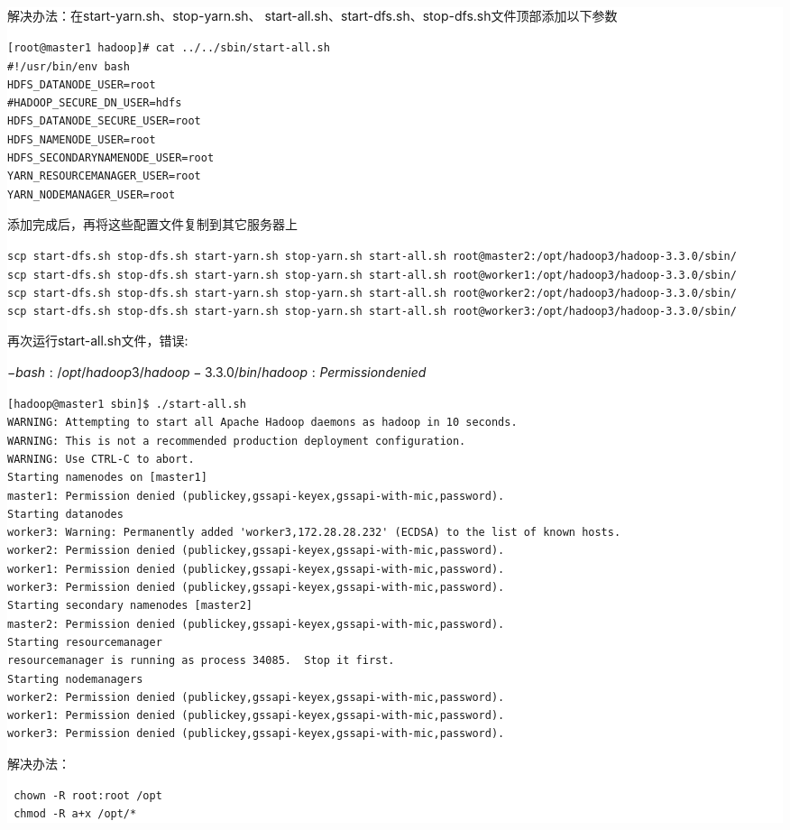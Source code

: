 解决办法：在start-yarn.sh、stop-yarn.sh、 start-all.sh、start-dfs.sh、stop-dfs.sh文件顶部添加以下参数

```shell
[root@master1 hadoop]# cat ../../sbin/start-all.sh 
#!/usr/bin/env bash
HDFS_DATANODE_USER=root
#HADOOP_SECURE_DN_USER=hdfs
HDFS_DATANODE_SECURE_USER=root
HDFS_NAMENODE_USER=root
HDFS_SECONDARYNAMENODE_USER=root
YARN_RESOURCEMANAGER_USER=root
YARN_NODEMANAGER_USER=root
```

添加完成后，再将这些配置文件复制到其它服务器上

```shell 
scp start-dfs.sh stop-dfs.sh start-yarn.sh stop-yarn.sh start-all.sh root@master2:/opt/hadoop3/hadoop-3.3.0/sbin/
scp start-dfs.sh stop-dfs.sh start-yarn.sh stop-yarn.sh start-all.sh root@worker1:/opt/hadoop3/hadoop-3.3.0/sbin/
scp start-dfs.sh stop-dfs.sh start-yarn.sh stop-yarn.sh start-all.sh root@worker2:/opt/hadoop3/hadoop-3.3.0/sbin/
scp start-dfs.sh stop-dfs.sh start-yarn.sh stop-yarn.sh start-all.sh root@worker3:/opt/hadoop3/hadoop-3.3.0/sbin/
```

再次运行start-all.sh文件，错误:

$-bash: /opt/hadoop3/hadoop-3.3.0/bin/hadoop: Permission denied$

```shell
[hadoop@master1 sbin]$ ./start-all.sh 
WARNING: Attempting to start all Apache Hadoop daemons as hadoop in 10 seconds.
WARNING: This is not a recommended production deployment configuration.
WARNING: Use CTRL-C to abort.
Starting namenodes on [master1]
master1: Permission denied (publickey,gssapi-keyex,gssapi-with-mic,password).
Starting datanodes
worker3: Warning: Permanently added 'worker3,172.28.28.232' (ECDSA) to the list of known hosts.
worker2: Permission denied (publickey,gssapi-keyex,gssapi-with-mic,password).
worker1: Permission denied (publickey,gssapi-keyex,gssapi-with-mic,password).
worker3: Permission denied (publickey,gssapi-keyex,gssapi-with-mic,password).
Starting secondary namenodes [master2]
master2: Permission denied (publickey,gssapi-keyex,gssapi-with-mic,password).
Starting resourcemanager
resourcemanager is running as process 34085.  Stop it first.
Starting nodemanagers
worker2: Permission denied (publickey,gssapi-keyex,gssapi-with-mic,password).
worker1: Permission denied (publickey,gssapi-keyex,gssapi-with-mic,password).
worker3: Permission denied (publickey,gssapi-keyex,gssapi-with-mic,password).
```

解决办法：

```shell
 chown -R root:root /opt
 chmod -R a+x /opt/*
```
